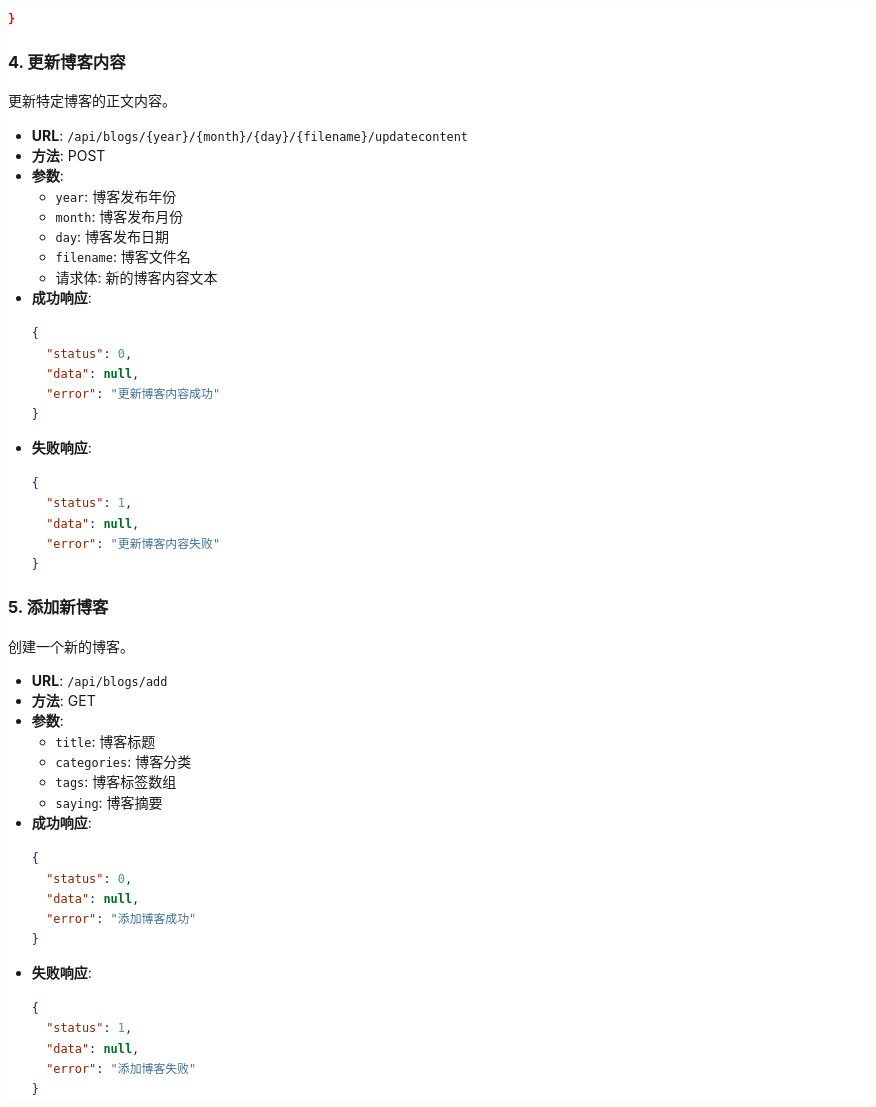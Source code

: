   ```json
  }
  ```

### 4. 更新博客内容

更新特定博客的正文内容。

- **URL**: `/api/blogs/{year}/{month}/{day}/{filename}/updatecontent`
- **方法**: POST
- **参数**:
  - `year`: 博客发布年份
  - `month`: 博客发布月份
  - `day`: 博客发布日期
  - `filename`: 博客文件名
  - 请求体: 新的博客内容文本
- **成功响应**:
  ```json
  {
    "status": 0,
    "data": null,
    "error": "更新博客内容成功"
  }
  ```
- **失败响应**:
  ```json
  {
    "status": 1,
    "data": null,
    "error": "更新博客内容失败"
  }
  ```

### 5. 添加新博客

创建一个新的博客。

- **URL**: `/api/blogs/add`
- **方法**: GET
- **参数**:
  - `title`: 博客标题
  - `categories`: 博客分类
  - `tags`: 博客标签数组
  - `saying`: 博客摘要
- **成功响应**:
  ```json
  {
    "status": 0,
    "data": null,
    "error": "添加博客成功"
  }
  ```
- **失败响应**:
  ```json
  {
    "status": 1,
    "data": null,
    "error": "添加博客失败"
  }
  ```
